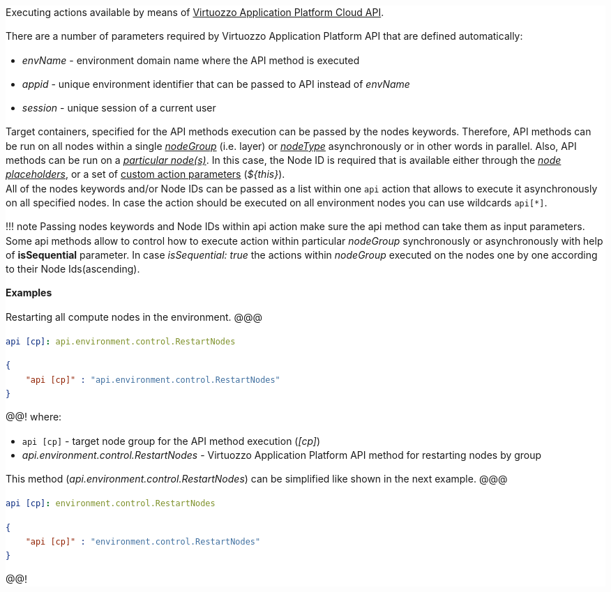 Executing actions available by means of [Virtuozzo Application Platform Cloud API](https://docs.jelastic.com/api/).  

There are a number of parameters required by Virtuozzo Application Platform API that are defined automatically:                            

- *envName* - environment domain name where the API method is executed             

- *appid* - unique environment identifier that can be passed to API instead of *envName*                         

- *session* - unique session of a current user                                  

Target containers, specified for the API methods execution can be passed by the nodes keywords. Therefore, API methods can be run on all nodes within a single *[nodeGroup](../selecting-containers/#all-containers-by-group)* (i.e. layer) or *[nodeType](../selecting-containers/#all-containers-by-type)* asynchronously or in other words in parallel. Also, API methods can be run on a *[particular node(s)](../selecting-containers/#particular-container)*. In this case, the Node ID is required that is available either through the *[node placeholders](../placeholders/#node-placeholders)*, or a set of [custom action parameters](#action-placeholders) (*${this}*).   
All of the nodes keywords and/or Node IDs can be passed as a list within one `api` action that allows to execute it asynchronously on all specified nodes. In case the action should be executed on all environment nodes you can use wildcards  `api[*]`.

!!! note 
    Passing nodes keywords and Node IDs within api action make sure the api method can take them as input parameters.   
    Some api methods allow to control how to execute action within particular *nodeGroup* synchronously or asynchronously with help of **isSequential** parameter. In case *isSequential: true* the actions within *nodeGroup* executed on the nodes one by one according to their Node Ids(ascending).


**Examples**

Restarting all compute nodes in the environment.
@@@
```yaml
api [cp]: api.environment.control.RestartNodes
```
``` json
{
    "api [cp]" : "api.environment.control.RestartNodes"
}
```
@@!
where:        
       
- `api [cp]` - target node group for the API method execution (*[cp]*)                                                         
- *api.environment.control.RestartNodes* - Virtuozzo Application Platform API method for restarting nodes by group              

This method (*api.environment.control.RestartNodes*) can be simplified like shown in the next example.
@@@
```yaml
api [cp]: environment.control.RestartNodes
```
``` json
{
    "api [cp]" : "environment.control.RestartNodes"
}
```
@@!
